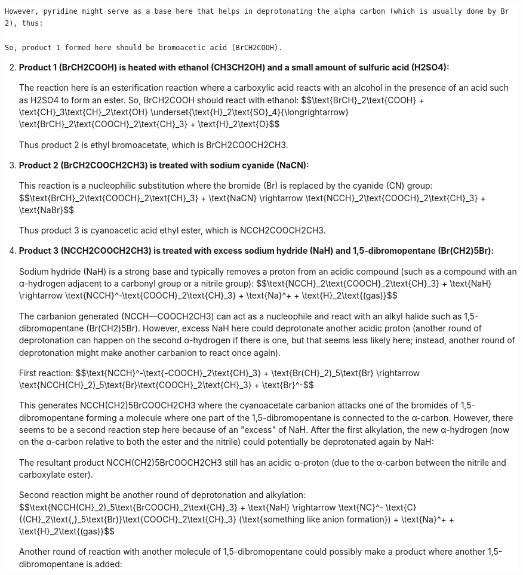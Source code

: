     However, pyridine might serve as a base here that helps in deprotonating the alpha carbon (which is usually done by Br2), thus:
    
    So, product 1 formed here should be bromoacetic acid (BrCH2COOH).
    
2. **Product 1 (BrCH2COOH) is heated with ethanol (CH3CH2OH) and a small amount of sulfuric acid (H2SO4):**
    
    The reaction here is an esterification reaction where a carboxylic acid reacts with an alcohol in the presence of an acid such as H2SO4 to form an ester. So, BrCH2COOH should react with ethanol:
    $$\text{BrCH}_2\text{COOH} + \text{CH}_3\text{CH}_2\text{OH} \underset{\text{H}_2\text{SO}_4}{\longrightarrow} \text{BrCH}_2\text{COOCH}_2\text{CH}_3} + \text{H}_2\text{O}$$
    
    Thus product 2 is ethyl bromoacetate, which is BrCH2COOCH2CH3.

3. **Product 2 (BrCH2COOCH2CH3) is treated with sodium cyanide (NaCN):**
    
    This reaction is a nucleophilic substitution where the bromide (Br) is replaced by the cyanide (CN) group:
    $$\text{BrCH}_2\text{COOCH}_2\text{CH}_3} + \text{NaCN} \rightarrow \text{NCCH}_2\text{COOCH}_2\text{CH}_3} + \text{NaBr}$$

    Thus product 3 is cyanoacetic acid ethyl ester, which is NCCH2COOCH2CH3.

4. **Product 3 (NCCH2COOCH2CH3) is treated with excess sodium hydride (NaH) and 1,5-dibromopentane (Br(CH2)5Br):**

    Sodium hydride (NaH) is a strong base and typically removes a proton from an acidic compound (such as a compound with an α-hydrogen adjacent to a carbonyl group or a nitrile group):
    $$\text{NCCH}_2\text{COOCH}_2\text{CH}_3} + \text{NaH} \rightarrow \text{NCCH}^-\text{COOCH}_2\text{CH}_3} + \text{Na}^+ + \text{H}_2\text{(gas)}$$
    
    The carbanion generated (NCCH—COOCH2CH3) can act as a nucleophile and react with an alkyl halide such as 1,5-dibromopentane (Br(CH2)5Br). However, excess NaH here could deprotonate another acidic proton (another round of deprotonation can happen on the second α-hydrogen if there is one, but that seems less likely here; instead, another round of deprotonation might make another carbanion to react once again).
    
    First reaction:
    $$\text{NCCH}^-\text{-COOCH}_2\text{CH}_3} + \text{Br(CH}_2)_5\text{Br} \rightarrow \text{NCCH(CH}_2)_5\text{Br}\text{COOCH}_2\text{CH}_3} + \text{Br}^-$$
    
    This generates NCCH(CH2)5BrCOOCH2CH3 where the cyanoacetate carbanion attacks one of the bromides of 1,5-dibromopentane forming a molecule where one part of the 1,5-dibromopentane is connected to the α-carbon. However, there seems to be a second reaction step here because of an "excess" of NaH. After the first alkylation, the new α-hydrogen (now on the α-carbon relative to both the ester and the nitrile) could potentially be deprotonated again by NaH:
    
    The resultant product NCCH(CH2)5BrCOOCH2CH3 still has an acidic α-proton (due to the α-carbon between the nitrile and carboxylate ester).
    
    Second reaction might be another round of deprotonation and alkylation:
    $$\text{NCCH(CH}_2)_5\text{BrCOOCH}_2\text{CH}_3} + \text{NaH} \rightarrow \text{NC}^- \text{C}{(CH}_2\text{,}_5\text{Br)}\text{COOCH}_2\text{CH}_3} (\text{something like anion formation}) + \text{Na}^+ + \text{H}_2\text{(gas)}$$
    
    Another round of reaction with another molecule of 1,5-dibromopentane could possibly make a product where another 1,5-dibromopentane is added:
    